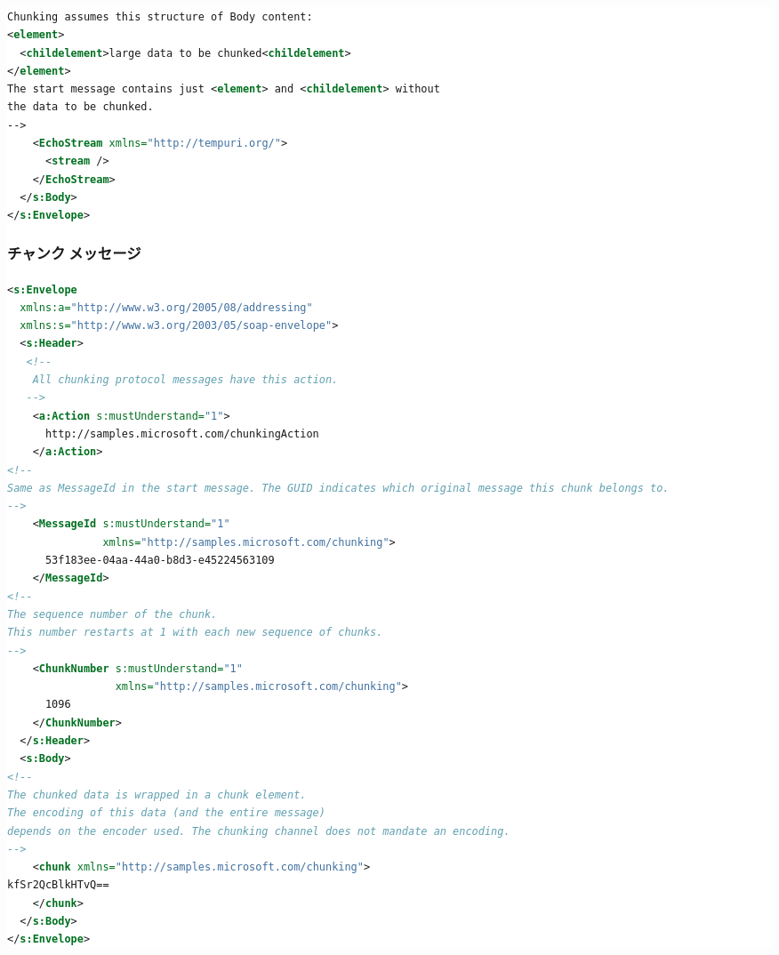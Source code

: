```xml
Chunking assumes this structure of Body content:
<element>
  <childelement>large data to be chunked<childelement>
</element>
The start message contains just <element> and <childelement> without
the data to be chunked.
-->
    <EchoStream xmlns="http://tempuri.org/">
      <stream />
    </EchoStream>
  </s:Body>
</s:Envelope>
```

### <a name="chunk-message"></a>チャンク メッセージ

```xml
<s:Envelope
  xmlns:a="http://www.w3.org/2005/08/addressing"
  xmlns:s="http://www.w3.org/2003/05/soap-envelope">
  <s:Header>
   <!--
    All chunking protocol messages have this action.
   -->
    <a:Action s:mustUnderstand="1">
      http://samples.microsoft.com/chunkingAction
    </a:Action>
<!--
Same as MessageId in the start message. The GUID indicates which original message this chunk belongs to.
-->
    <MessageId s:mustUnderstand="1"
               xmlns="http://samples.microsoft.com/chunking">
      53f183ee-04aa-44a0-b8d3-e45224563109
    </MessageId>
<!--
The sequence number of the chunk.
This number restarts at 1 with each new sequence of chunks.
-->
    <ChunkNumber s:mustUnderstand="1"
                 xmlns="http://samples.microsoft.com/chunking">
      1096
    </ChunkNumber>
  </s:Header>
  <s:Body>
<!--
The chunked data is wrapped in a chunk element.
The encoding of this data (and the entire message)
depends on the encoder used. The chunking channel does not mandate an encoding.
-->
    <chunk xmlns="http://samples.microsoft.com/chunking">
kfSr2QcBlkHTvQ==
    </chunk>
  </s:Body>
</s:Envelope>
```
